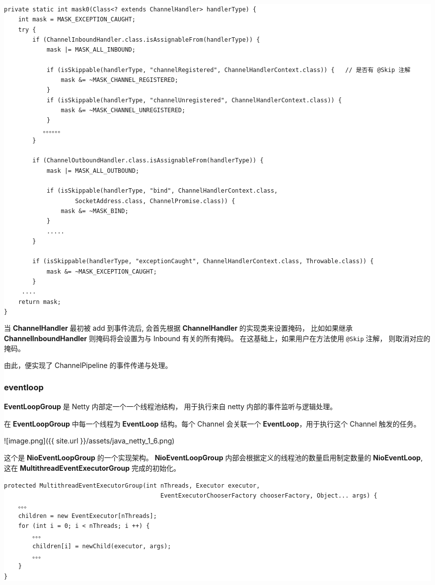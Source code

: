 ```
private static int mask0(Class<? extends ChannelHandler> handlerType) {
    int mask = MASK_EXCEPTION_CAUGHT;
    try {
        if (ChannelInboundHandler.class.isAssignableFrom(handlerType)) {
            mask |= MASK_ALL_INBOUND;

            if (isSkippable(handlerType, "channelRegistered", ChannelHandlerContext.class)) {   // 是否有 @Skip 注解
                mask &= ~MASK_CHANNEL_REGISTERED;
            }
            if (isSkippable(handlerType, "channelUnregistered", ChannelHandlerContext.class)) {
                mask &= ~MASK_CHANNEL_UNREGISTERED;
            }
           。。。。。。
        }

        if (ChannelOutboundHandler.class.isAssignableFrom(handlerType)) {
            mask |= MASK_ALL_OUTBOUND;

            if (isSkippable(handlerType, "bind", ChannelHandlerContext.class,
                    SocketAddress.class, ChannelPromise.class)) {
                mask &= ~MASK_BIND;
            }
            .....
        }

        if (isSkippable(handlerType, "exceptionCaught", ChannelHandlerContext.class, Throwable.class)) {
            mask &= ~MASK_EXCEPTION_CAUGHT;
        }
     ....
    return mask;
}
```

当 **ChannelHandler** 最初被 add 到事件流后, 会首先根据  **ChannelHandler** 的实现类来设置掩码， 比如如果继承 **ChannelInboundHandler** 则掩码将会设置为与 Inbound 有关的所有掩码。 在这基础上，如果用户在方法使用 `@Skip` 注解， 则取消对应的掩码。

由此，便实现了 ChannelPipeline 的事件传递与处理。

### eventloop

**EventLoopGroup** 是 Netty 内部定一个一个线程池结构， 用于执行来自 netty 内部的事件监听与逻辑处理。

在 **EventLoopGroup** 中每一个线程为 **EventLoop** 结构。每个 Channel 会关联一个 **EventLoop**，用于执行这个 Channel 触发的任务。

![image.png]({{ site.url }}/assets/java_netty_1_6.png)

这个是 **NioEventLoopGroup** 的一个实现架构。 **NioEventLoopGroup** 内部会根据定义的线程池的数量启用制定数量的 **NioEventLoop**, 这在 **MultithreadEventExecutorGroup** 完成的初始化。

```
protected MultithreadEventExecutorGroup(int nThreads, Executor executor,
                                            EventExecutorChooserFactory chooserFactory, Object... args) {
    。。。
    children = new EventExecutor[nThreads];
    for (int i = 0; i < nThreads; i ++) {
        。。。
        children[i] = newChild(executor, args);
        。。。
    }
}
```
